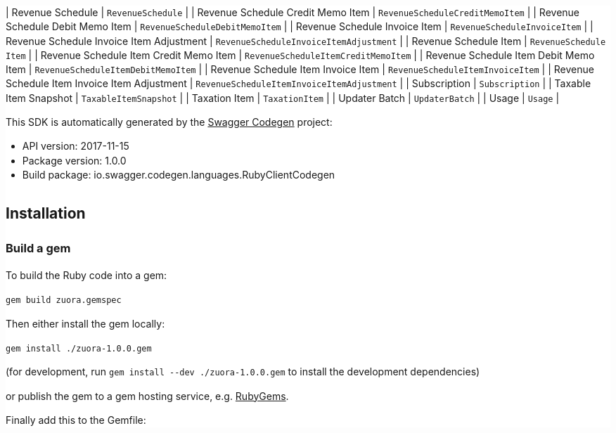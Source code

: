 | Revenue Schedule                              | `RevenueSchedule`                          | 
| Revenue Schedule Credit Memo Item             | `RevenueScheduleCreditMemoItem`            | 
| Revenue Schedule Debit Memo Item              | `RevenueScheduleDebitMemoItem`             | 
| Revenue Schedule Invoice Item                 | `RevenueScheduleInvoiceItem`               | 
| Revenue Schedule Invoice Item Adjustment      | `RevenueScheduleInvoiceItemAdjustment`     | 
| Revenue Schedule Item                         | `RevenueScheduleItem`                      | 
| Revenue Schedule Item Credit Memo Item        | `RevenueScheduleItemCreditMemoItem`        | 
| Revenue Schedule Item Debit Memo Item         | `RevenueScheduleItemDebitMemoItem`         | 
| Revenue Schedule Item Invoice Item            | `RevenueScheduleItemInvoiceItem`           | 
| Revenue Schedule Item Invoice Item Adjustment | `RevenueScheduleItemInvoiceItemAdjustment` | 
| Subscription                                  | `Subscription`                             | 
| Taxable Item Snapshot                         | `TaxableItemSnapshot`                      | 
| Taxation Item                                 | `TaxationItem`                             | 
| Updater Batch                                 | `UpdaterBatch`                             | 
| Usage                                         | `Usage`                                    | 

This SDK is automatically generated by the [Swagger Codegen](https://github.com/swagger-api/swagger-codegen) project:

- API version: 2017-11-15
- Package version: 1.0.0
- Build package: io.swagger.codegen.languages.RubyClientCodegen

## Installation

### Build a gem

To build the Ruby code into a gem:

```shell
gem build zuora.gemspec
```

Then either install the gem locally:

```shell
gem install ./zuora-1.0.0.gem
```
(for development, run `gem install --dev ./zuora-1.0.0.gem` to install the development dependencies)

or publish the gem to a gem hosting service, e.g. [RubyGems](https://rubygems.org/).

Finally add this to the Gemfile:
